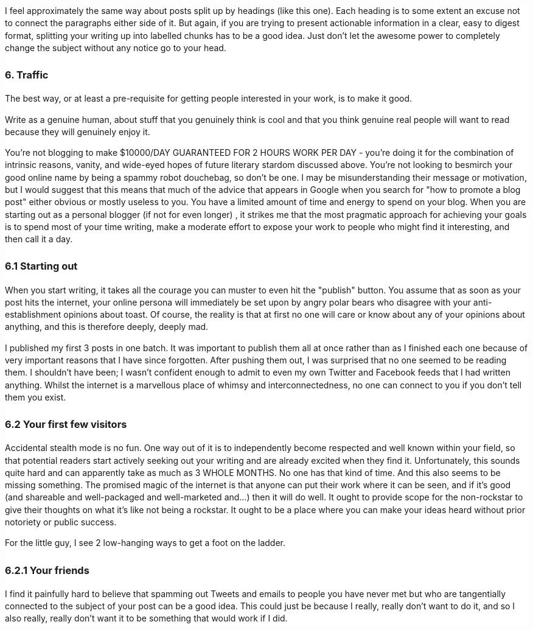 I feel approximately the same way about posts split up by headings (like this one). Each heading is to some extent an excuse not to connect the paragraphs either side of it. But again, if you are trying to present actionable information in a clear, easy to digest format, splitting your writing up into labelled chunks has to be a good idea. Just don’t let the awesome power to completely change the subject without any notice go to your head.

<h3>6. Traffic</h3>

The best way, or at least a pre-requisite for getting people interested in your work, is to make it good.

Write as a genuine human, about stuff that you genuinely think is cool and that you think genuine real people will want to read because they will genuinely enjoy it.

You’re not blogging to make $10000/DAY GUARANTEED FOR 2 HOURS WORK PER DAY - you’re doing it for the combination of intrinsic reasons, vanity, and wide-eyed hopes of future literary stardom discussed above. You’re not looking to besmirch your good online name by being a spammy robot douchebag, so don’t be one. I may be misunderstanding their message or motivation, but I would suggest that this means that much of the advice that appears in Google when you search for "how to promote a blog post" either obvious or mostly useless to you. You have a limited amount of time and energy to spend on your blog. When you are starting out as a personal blogger (if not for even longer) , it strikes me that the most pragmatic approach for achieving your goals is to spend most of your time writing, make a moderate effort to expose your work to people who might find it interesting, and then call it a day.

<h3>6.1 Starting out</h3>

When you start writing, it takes all the courage you can muster to even hit the "publish" button. You assume that as soon as your post hits the internet, your online persona will immediately be set upon by angry polar bears who disagree with your anti-establishment opinions about toast. Of course, the reality is that at first no one will care or know about any of your opinions about anything, and this is therefore deeply, deeply mad.

I published my first 3 posts in one batch. It was important to publish them all at once rather than as I finished each one because of very important reasons that I have since forgotten. After pushing them out, I was surprised that no one seemed to be reading them. I shouldn’t have been; I wasn’t confident enough to admit to even my own Twitter and Facebook feeds that I had written anything. Whilst the internet is a marvellous place of whimsy and interconnectedness, no one can connect to you if you don’t tell them you exist.

<h3>6.2 Your first few visitors</h3>

Accidental stealth mode is no fun. One way out of it is to independently become respected and well known within your field, so that potential readers start actively seeking out your writing and are already excited when they find it. Unfortunately, this sounds quite hard and can apparently take as much as 3 WHOLE MONTHS. No one has that kind of time. And this also seems to be missing something. The promised magic of the internet is that anyone can put their work where it can be seen, and if it’s good (and shareable and well-packaged and well-marketed and…) then it will do well. It ought to provide scope for the non-rockstar to give their thoughts on what it’s like not being a rockstar. It ought to be a place where you can make your ideas heard without prior notoriety or public success.

For the little guy, I see 2 low-hanging ways to get a foot on the ladder.

<h3>6.2.1 Your friends</h3>

I find it painfully hard to believe that spamming out Tweets and emails to people you have never met but who are tangentially connected to the subject of your post can be a good idea. This could just be because I really, really don’t want to do it, and so I also really, really don’t want it to be something that would work if I did.
